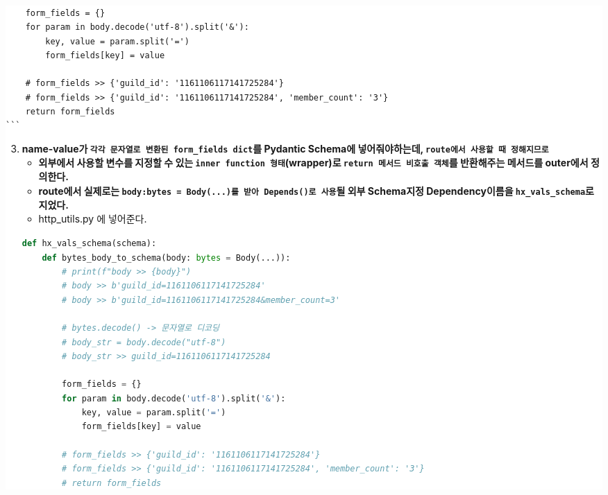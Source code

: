         form_fields = {}
        for param in body.decode('utf-8').split('&'):
            key, value = param.split('=')
            form_fields[key] = value
    
        # form_fields >> {'guild_id': '1161106117141725284'}
        # form_fields >> {'guild_id': '1161106117141725284', 'member_count': '3'}
        return form_fields
    ```
   
3. **name-value가 `각각 문자열로 변환된 form_fields dict`를 Pydantic Schema에 넣어줘야하는데, `route에서 사용할 때 정해지므로`**
    - **외부에서 사용할 변수를 지정할 수 있는 `inner function 형태`(wrapper)로 `return 메서드 비호출 객체`를 반환해주는 메서드를 outer에서 정의한다.**
    - **route에서 실제로는 `body:bytes = Body(...)를 받아 Depends()로 사용`될 외부 Schema지정 Dependency이름을 `hx_vals_schema`로 지었다.**
    - http_utils.py 에 넣어준다.
    ```python
    def hx_vals_schema(schema):
        def bytes_body_to_schema(body: bytes = Body(...)):
            # print(f"body >> {body}")
            # body >> b'guild_id=1161106117141725284'
            # body >> b'guild_id=1161106117141725284&member_count=3'
    
            # bytes.decode() -> 문자열로 디코딩
            # body_str = body.decode("utf-8")
            # body_str >> guild_id=1161106117141725284
    
            form_fields = {}
            for param in body.decode('utf-8').split('&'):
                key, value = param.split('=')
                form_fields[key] = value
    
            # form_fields >> {'guild_id': '1161106117141725284'}
            # form_fields >> {'guild_id': '1161106117141725284', 'member_count': '3'}
            # return form_fields
    